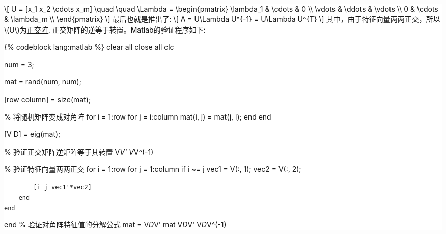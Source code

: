 \\[
U = [x_1 x_2 \cdots x_m] \quad \quad
\Lambda = \begin{pmatrix} 
	\lambda_1   & \cdots & 0 \\\\
	\vdots      & \ddots & \vdots \\\\
	0           & \cdots & \lambda_m \\\\
\end{pmatrix}
\\]
最后也就是推出了:
\\[
A = U\Lambda U^{-1} = U\Lambda U^{T}
\\]
其中，由于特征向量两两正交，所以\\(U\\)为[正交阵](https://zh.wikipedia.org/wiki/%E6%AD%A3%E4%BA%A4%E7%9F%A9%E9%98%B5),
正交矩阵的逆等于转置。Matlab的验证程序如下:

{% codeblock lang:matlab %}
clear all
close all
clc


num = 3;

mat = rand(num, num);

[row column] = size(mat);

% 将随机矩阵变成对角阵
for i = 1:row
    for j = i:column
        mat(i, j) = mat(j, i);
    end
end

[V D] = eig(mat);


% 验证正交矩阵逆矩阵等于其转置
V*V'
V*V^(-1)

% 验证特征向量两两正交
for i = 1:row
    for j = 1:column
        if i ~= j
            vec1 = V(:, 1);
            vec2 = V(:, 2);

            [i j vec1'*vec2]
        end
    end
end
% 验证对角阵特征值的分解公式 mat = V*D*V'
mat
V*D*V'
V*D*V^(-1)
